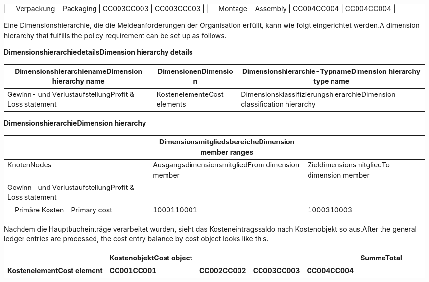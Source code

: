 | <span data-ttu-id="9ea21-164">&nbsp;&nbsp;&nbsp;&nbsp;Verpackung</span><span class="sxs-lookup"><span data-stu-id="9ea21-164">&nbsp;&nbsp;&nbsp;&nbsp;Packaging</span></span>              | <span data-ttu-id="9ea21-165">CC003</span><span class="sxs-lookup"><span data-stu-id="9ea21-165">CC003</span></span>                   | <span data-ttu-id="9ea21-166">CC003</span><span class="sxs-lookup"><span data-stu-id="9ea21-166">CC003</span></span>               |
| <span data-ttu-id="9ea21-167">&nbsp;&nbsp;&nbsp;&nbsp;Montage</span><span class="sxs-lookup"><span data-stu-id="9ea21-167">&nbsp;&nbsp;&nbsp;&nbsp;Assembly</span></span>             | <span data-ttu-id="9ea21-168">CC004</span><span class="sxs-lookup"><span data-stu-id="9ea21-168">CC004</span></span>                   | <span data-ttu-id="9ea21-169">CC004</span><span class="sxs-lookup"><span data-stu-id="9ea21-169">CC004</span></span>               |

<span data-ttu-id="9ea21-170">Eine Dimensionshierarchie, die die Meldeanforderungen der Organisation erfüllt, kann wie folgt eingerichtet werden.</span><span class="sxs-lookup"><span data-stu-id="9ea21-170">A dimension hierarchy that fulfills the policy requirement can be set up as follows.</span></span>

<span data-ttu-id="9ea21-171">**Dimensionshierarchiedetails**</span><span class="sxs-lookup"><span data-stu-id="9ea21-171">**Dimension hierarchy details**</span></span>

| <span data-ttu-id="9ea21-172">Dimensionshierarchiename</span><span class="sxs-lookup"><span data-stu-id="9ea21-172">Dimension hierarchy name</span></span> | <span data-ttu-id="9ea21-173">Dimensionen</span><span class="sxs-lookup"><span data-stu-id="9ea21-173">Dimension</span></span>     | <span data-ttu-id="9ea21-174">Dimensionshierarchie-Typname</span><span class="sxs-lookup"><span data-stu-id="9ea21-174">Dimension hierarchy type name</span></span>      |
|--------------------------|---------------|------------------------------------|
| <span data-ttu-id="9ea21-175">Gewinn- und Verlustaufstellung</span><span class="sxs-lookup"><span data-stu-id="9ea21-175">Profit & Loss statement</span></span>  | <span data-ttu-id="9ea21-176">Kostenelemente</span><span class="sxs-lookup"><span data-stu-id="9ea21-176">Cost elements</span></span> | <span data-ttu-id="9ea21-177">Dimensionsklassifizierungshierarchie</span><span class="sxs-lookup"><span data-stu-id="9ea21-177">Dimension classification hierarchy</span></span> |

<span data-ttu-id="9ea21-178">**Dimensionshierarchie**</span><span class="sxs-lookup"><span data-stu-id="9ea21-178">**Dimension hierarchy**</span></span>

|                         | <span data-ttu-id="9ea21-179">Dimensionsmitgliedsbereiche</span><span class="sxs-lookup"><span data-stu-id="9ea21-179">Dimension member ranges</span></span> |                     |
|-------------------------|-------------------------|---------------------|
| <span data-ttu-id="9ea21-180">Knoten</span><span class="sxs-lookup"><span data-stu-id="9ea21-180">Nodes</span></span>                   | <span data-ttu-id="9ea21-181">Ausgangsdimensionsmitglied</span><span class="sxs-lookup"><span data-stu-id="9ea21-181">From dimension member</span></span>   | <span data-ttu-id="9ea21-182">Zieldimensionsmitglied</span><span class="sxs-lookup"><span data-stu-id="9ea21-182">To dimension member</span></span> |
| <span data-ttu-id="9ea21-183">Gewinn- und Verlustaufstellung</span><span class="sxs-lookup"><span data-stu-id="9ea21-183">Profit & Loss statement</span></span> |                         |                     |
| <span data-ttu-id="9ea21-184">&nbsp;&nbsp;&nbsp;&nbsp;Primäre Kosten</span><span class="sxs-lookup"><span data-stu-id="9ea21-184">&nbsp;&nbsp;&nbsp;&nbsp;Primary cost</span></span>                    | <span data-ttu-id="9ea21-185">10001</span><span class="sxs-lookup"><span data-stu-id="9ea21-185">10001</span></span>                   | <span data-ttu-id="9ea21-186">10003</span><span class="sxs-lookup"><span data-stu-id="9ea21-186">10003</span></span>               |

<span data-ttu-id="9ea21-187">Nachdem die Hauptbucheinträge verarbeitet wurden, sieht das Kosteneintragssaldo nach Kostenobjekt so aus.</span><span class="sxs-lookup"><span data-stu-id="9ea21-187">After the general ledger entries are processed, the cost entry balance by cost object looks like this.</span></span>

|                      | <span data-ttu-id="9ea21-188">**Kostenobjekt**</span><span class="sxs-lookup"><span data-stu-id="9ea21-188">**Cost object**</span></span> |           |           |           | <span data-ttu-id="9ea21-189">**Summe**</span><span class="sxs-lookup"><span data-stu-id="9ea21-189">**Total**</span></span>     |
|----------------------|-----------------|-----------|-----------|-----------|---------------|
| <span data-ttu-id="9ea21-190">**Kostenelement**</span><span class="sxs-lookup"><span data-stu-id="9ea21-190">**Cost element**</span></span>     | <span data-ttu-id="9ea21-191">**CC001**</span><span class="sxs-lookup"><span data-stu-id="9ea21-191">**CC001**</span></span>       | <span data-ttu-id="9ea21-192">**CC002**</span><span class="sxs-lookup"><span data-stu-id="9ea21-192">**CC002**</span></span> | <span data-ttu-id="9ea21-193">**CC003**</span><span class="sxs-lookup"><span data-stu-id="9ea21-193">**CC003**</span></span> | <span data-ttu-id="9ea21-194">**CC004**</span><span class="sxs-lookup"><span data-stu-id="9ea21-194">**CC004**</span></span> |               |